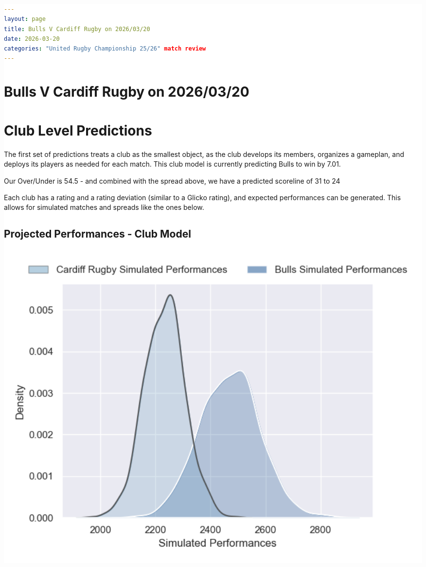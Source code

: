 ```yaml
---  
layout: page  
title: Bulls V Cardiff Rugby on 2026/03/20  
date: 2026-03-20  
categories: "United Rugby Championship 25/26" match review  
---
```

# Bulls V Cardiff Rugby on 2026/03/20

# Club Level Predictions


The first set of predictions treats a club as the smallest object, as the club develops its members, organizes a gameplan, and deploys its players as needed for each match. This club model is currently predicting Bulls to win by 7.01.

Our Over/Under is 54.5 - and combined with the spread above, we have a predicted scoreline of 31 to 24

Each club has a rating and a rating deviation (similar to a Glicko rating), and expected performances can be generated. This allows for simulated matches and spreads like the ones below.
## Projected Performances - Club Model


<p float="left">
<img src="../comp_files/plots/2026-03-20-Bulls_V_CardiffRugby_performances.png" width="99%" />
</p>
